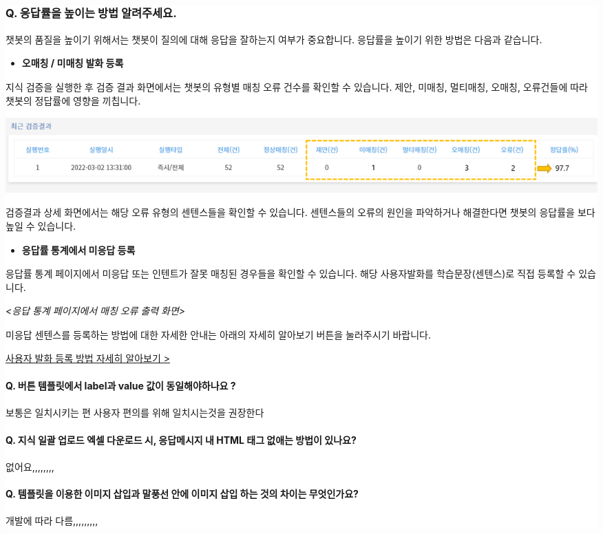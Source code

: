 

### Q. 응답률을 높이는 방법 알려주세요.

챗봇의 품질을 높이기 위해서는 챗봇이 질의에 대해 응답을 잘하는지 여부가 중요합니다. 응답률을 높이기 위한 방법은 다음과 같습니다.

* **오매칭 / 미매칭 발화 등록**

지식 검증을 실행한 후 검증 결과 화면에서는 챗봇의 유형별 매칭 오류 건수를 확인할 수 있습니다. 제안, 미매칭, 멀티매칭, 오매칭, 오류건들에 따라 챗봇의 정답률에 영향을 끼칩니다.   &#x20;

![검증결과 화면 ](../.gitbook/assets/검증결과화면.png)

검증결과 상세 화면에서는 해당 오류 유형의 센텐스들을 확인할 수 있습니다. 센텐스들의 오류의 원인을 파악하거나 해결한다면 챗봇의 응답률을 보다 높일 수 있습니다.                           &#x20;



* **응답률 통계에서 미응답 등록**

응답률 통계 페이지에서 미응답 또는 인텐트가 잘못 매칭된 경우들을 확인할 수 있습니다. 해당 사용자발화를 학습문장(센텐스)로 직접 등록할 수 있습니다.

_<응답 통계 페이지에서 매칭 오류 출력 화면>_

미응답 센텐스를 등록하는 방법에 대한 자세한 안내는 아래의 자세히 알아보기 버튼을 눌러주시기 바랍니다.

[사용자 발화 등록 방법 자세히 알아보기 >](../undefined-2/undefined-2.md#undefined)



&#x20;   &#x20;

#### Q. 버튼 템플릿에서 label과 value 값이 동일해야하나요 ? &#x20;

보통은 일치시키는 편  사용자 편의를 위해 일치시는것을 권장한다     &#x20;

#### Q. 지식 일괄 업로드 엑셀 다운로드 시, 응답메시지 내 HTML 태그 없애는 방법이 있나요?

없어요,,,,,,,,

#### Q. 템플릿을 이용한 이미지 삽입과 말풍선 안에 이미지 삽입 하는 것의 차이는 무엇인가요?

개발에 따라 다름,,,,,,,,,   &#x20;
